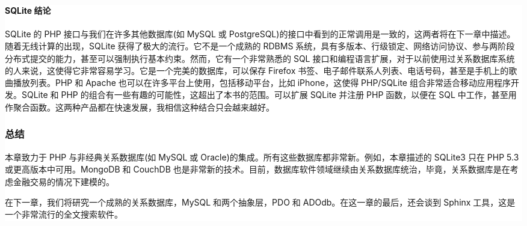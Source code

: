 #### SQLite 结论

SQLite 的 PHP 接口与我们在许多其他数据库(如 MySQL 或 PostgreSQL)的接口中看到的正常调用是一致的，这两者将在下一章中描述。随着无线计算的出现，SQLite 获得了极大的流行。它不是一个成熟的 RDBMS 系统，具有多版本、行级锁定、网络访问协议、参与两阶段分布式提交的能力，甚至可以强制执行基本约束。然而，它有一个非常熟悉的 SQL 接口和编程语言扩展，对于以前使用过关系数据库系统的人来说，这使得它非常容易学习。它是一个完美的数据库，可以保存 Firefox 书签、电子邮件联系人列表、电话号码，甚至是手机上的歌曲播放列表。PHP 和 Apache 也可以在许多平台上使用，包括移动平台，比如 iPhone，这使得 PHP/SQLite 组合非常适合移动应用程序开发。SQLite 和 PHP 的组合有一些有趣的可能性，这超出了本书的范围。可以扩展 SQLite 并注册 PHP 函数，以便在 SQL 中工作，甚至用作聚合函数。这两种产品都在快速发展，我相信这种结合只会越来越好。

### 总结

本章致力于 PHP 与非经典关系数据库(如 MySQL 或 Oracle)的集成。所有这些数据库都非常新。例如，本章描述的 SQLite3 只在 PHP 5.3 或更高版本中可用。MongoDB 和 CouchDB 也是非常新的技术。目前，数据库软件领域继续由关系数据库统治，毕竟，关系数据库是在考虑金融交易的情况下建模的。

在下一章，我们将研究一个成熟的关系数据库，MySQL 和两个抽象层，PDO 和 ADOdb。在这一章的最后，还会谈到 Sphinx 工具，这是一个非常流行的全文搜索软件。